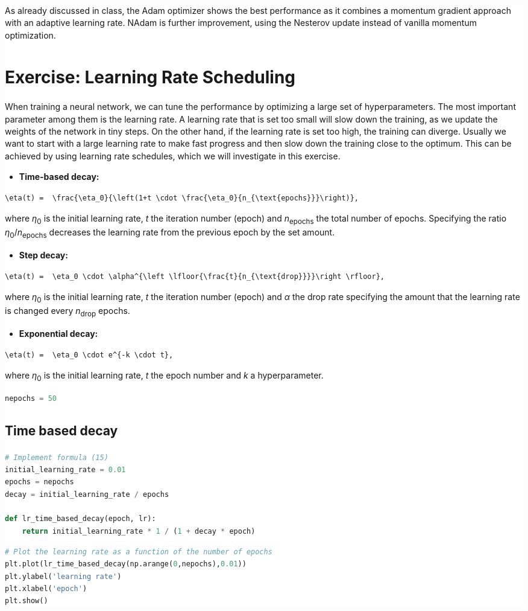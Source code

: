 

As already discussed in class, the Adam optimizer shows the best performance as it combines a momentum gradient approach with an adaptive learning rate. NAdam is further improvement, using the Nesterov update instead of vanilla momentum optimization.

# Exercise: Learning Rate Scheduling

When training a neural network, we can tune the performance by optimizing a large set of hyperparameters. The most important parameter among them is the learning rate. A learning rate that is set too small will slow down the training, as we update the weights of the network in tiny steps. On the other hand, if the learning rate is set too high, the training can diverge.
Usually we want to start with a large learning rate to make fast progress and then slow down the training close to the optimum. This can be achieved by using learning rate schedules, which we will investigate in this exercise.

* **Time-based decay:**
```{math}
\eta(t) =  \frac{\eta_0}{\left(1+t \cdot \frac{\eta_0}{n_{\text{epochs}}}\right)},
```
where $\eta_0$ is the initial learning rate, $t$ the iteration number (epoch) and $n_{\text{epochs}}$ the total number of epochs. Specifying the ratio $\eta_0/n_{\text{epochs}}$ decreases the learning rate from the previous epoch by the set amount.

* **Step decay:**
```{math}
\eta(t) =  \eta_0 \cdot \alpha^{\left \lfloor{\frac{t}{n_{\text{drop}}}}\right \rfloor},
```
where $\eta_0$ is the initial learning rate, $t$ the iteration number (epoch) and $\alpha$ the drop rate specifying the amount that the learning rate is changed every $n_{\text{drop}}$ epochs.

* **Exponential decay:**
```{math}
\eta(t) =  \eta_0 \cdot e^{-k \cdot t},
```
where $\eta_0$ is the initial learning rate, $t$ the epoch number and $k$ a hyperparameter.


```python
nepochs = 50
```

## Time based decay


```python
# Implement formula (15)
initial_learning_rate = 0.01
epochs = nepochs
decay = initial_learning_rate / epochs

def lr_time_based_decay(epoch, lr):
    return initial_learning_rate * 1 / (1 + decay * epoch)
```


```python
# Plot the learning rate as a function of the number of epochs
plt.plot(lr_time_based_decay(np.arange(0,nepochs),0.01))
plt.ylabel('learning rate')
plt.xlabel('epoch')
plt.show()
```
